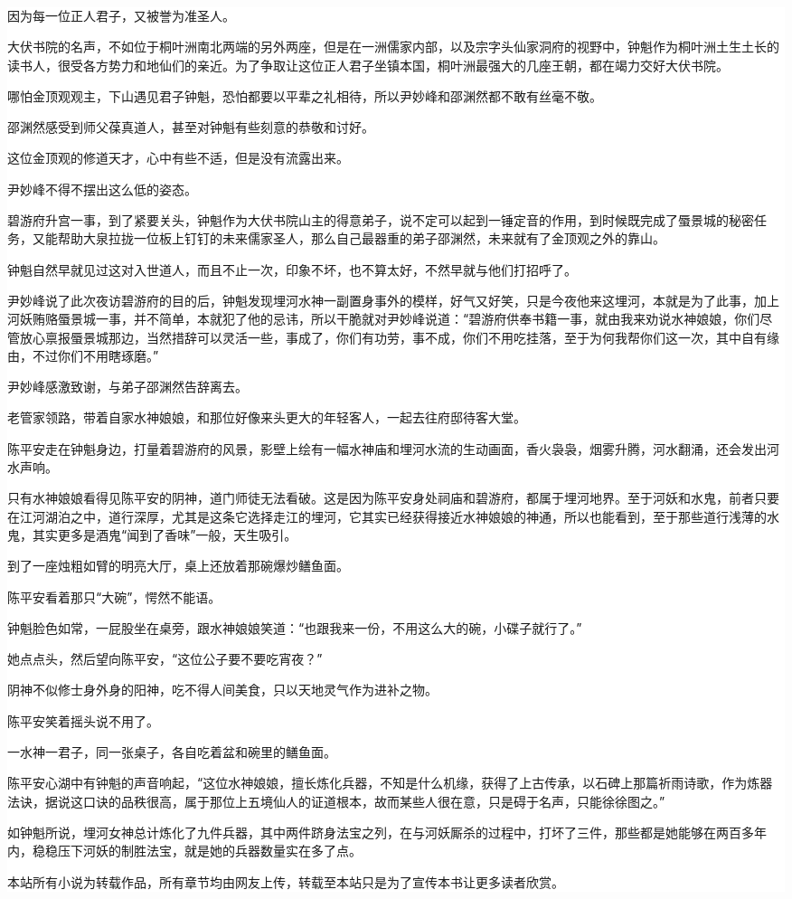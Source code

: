    因为每一位正人君子，又被誉为准圣人。

   大伏书院的名声，不如位于桐叶洲南北两端的另外两座，但是在一洲儒家内部，以及宗字头仙家洞府的视野中，钟魁作为桐叶洲土生土长的读书人，很受各方势力和地仙们的亲近。为了争取让这位正人君子坐镇本国，桐叶洲最强大的几座王朝，都在竭力交好大伏书院。

   哪怕金顶观观主，下山遇见君子钟魁，恐怕都要以平辈之礼相待，所以尹妙峰和邵渊然都不敢有丝毫不敬。

   邵渊然感受到师父葆真道人，甚至对钟魁有些刻意的恭敬和讨好。

   这位金顶观的修道天才，心中有些不适，但是没有流露出来。

   尹妙峰不得不摆出这么低的姿态。

   碧游府升宫一事，到了紧要关头，钟魁作为大伏书院山主的得意弟子，说不定可以起到一锤定音的作用，到时候既完成了蜃景城的秘密任务，又能帮助大泉拉拢一位板上钉钉的未来儒家圣人，那么自己最器重的弟子邵渊然，未来就有了金顶观之外的靠山。

   钟魁自然早就见过这对入世道人，而且不止一次，印象不坏，也不算太好，不然早就与他们打招呼了。

   尹妙峰说了此次夜访碧游府的目的后，钟魁发现埋河水神一副置身事外的模样，好气又好笑，只是今夜他来这埋河，本就是为了此事，加上河妖贿赂蜃景城一事，并不简单，本就犯了他的忌讳，所以干脆就对尹妙峰说道：“碧游府供奉书籍一事，就由我来劝说水神娘娘，你们尽管放心禀报蜃景城那边，当然措辞可以灵活一些，事成了，你们有功劳，事不成，你们不用吃挂落，至于为何我帮你们这一次，其中自有缘由，不过你们不用瞎琢磨。”

   尹妙峰感激致谢，与弟子邵渊然告辞离去。

   老管家领路，带着自家水神娘娘，和那位好像来头更大的年轻客人，一起去往府邸待客大堂。

   陈平安走在钟魁身边，打量着碧游府的风景，影壁上绘有一幅水神庙和埋河水流的生动画面，香火袅袅，烟雾升腾，河水翻涌，还会发出河水声响。

   只有水神娘娘看得见陈平安的阴神，道门师徒无法看破。这是因为陈平安身处祠庙和碧游府，都属于埋河地界。至于河妖和水鬼，前者只要在江河湖泊之中，道行深厚，尤其是这条它选择走江的埋河，它其实已经获得接近水神娘娘的神通，所以也能看到，至于那些道行浅薄的水鬼，其实更多是酒鬼“闻到了香味”一般，天生吸引。

   到了一座烛粗如臂的明亮大厅，桌上还放着那碗爆炒鳝鱼面。

   陈平安看着那只“大碗”，愕然不能语。

   钟魁脸色如常，一屁股坐在桌旁，跟水神娘娘笑道：“也跟我来一份，不用这么大的碗，小碟子就行了。”

   她点点头，然后望向陈平安，“这位公子要不要吃宵夜？”

   阴神不似修士身外身的阳神，吃不得人间美食，只以天地灵气作为进补之物。

   陈平安笑着摇头说不用了。

   一水神一君子，同一张桌子，各自吃着盆和碗里的鳝鱼面。

   陈平安心湖中有钟魁的声音响起，“这位水神娘娘，擅长炼化兵器，不知是什么机缘，获得了上古传承，以石碑上那篇祈雨诗歌，作为炼器法诀，据说这口诀的品秩很高，属于那位上五境仙人的证道根本，故而某些人很在意，只是碍于名声，只能徐徐图之。”

   如钟魁所说，埋河女神总计炼化了九件兵器，其中两件跻身法宝之列，在与河妖厮杀的过程中，打坏了三件，那些都是她能够在两百多年内，稳稳压下河妖的制胜法宝，就是她的兵器数量实在多了点。

  本站所有小说为转载作品，所有章节均由网友上传，转载至本站只是为了宣传本书让更多读者欣赏。